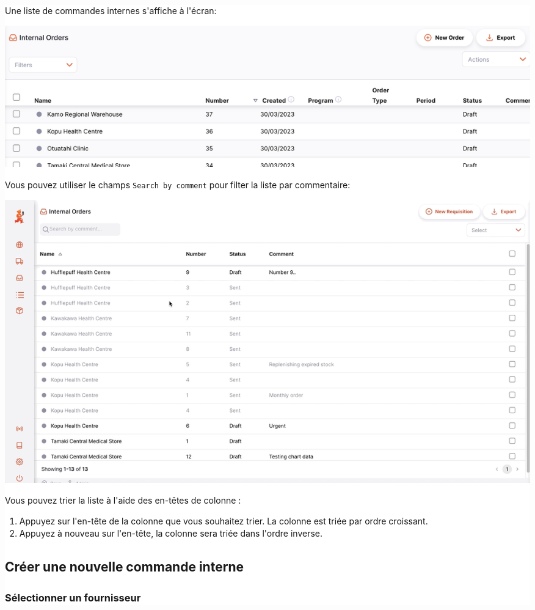 Une liste de commandes internes s'affiche à l'écran:

![Internal Order: list](images/intord_list.png)

Vous pouvez utiliser le champs `Search by comment` pour filter la liste par commentaire:

![Internal Order: filter by comment](images/intord_filterlistbycomment.gif)

Vous pouvez trier la liste à l'aide des en-têtes de colonne :

1. Appuyez sur l'en-tête de la colonne que vous souhaitez trier. La colonne est triée par ordre croissant.
2. Appuyez à nouveau sur l'en-tête, la colonne sera triée dans l'ordre inverse.

## Créer une nouvelle commande interne

### Sélectionner un fournisseur
